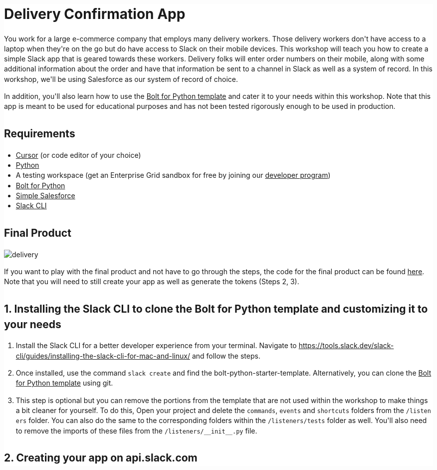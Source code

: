 # Delivery Confirmation App

You work for a large e-commerce company that employs many delivery workers. Those delivery workers don't have access to a laptop when they're on the go but do have access to Slack on their mobile devices. This workshop will teach you how to create a simple Slack app that is geared towards these workers. Delivery folks will enter order numbers on their mobile, along with some additional information about the order and have that information be sent to a channel in Slack as well as a system of record. In this workshop, we'll be using Salesforce as our system of record of choice. 

In addition, you'll also learn how to use the [Bolt for Python template](https://github.com/slack-samples/bolt-python-starter-template) and cater it to your needs within this workshop. Note that this app is meant to be used for educational purposes and has not been tested rigorously enough to be used in production.

## Requirements

- [Cursor](https://cursor.com) (or code editor of your choice)
- [Python](https://www.python.org/downloads/) 
- A testing workspace (get an Enterprise Grid sandbox for free by joining our [developer program](https://api.slack.com/developer-program))
- [Bolt for Python](https://tools.slack.dev/bolt-python/)
- [Simple Salesforce](https://github.com/simple-salesforce/simple-salesforce)
- [Slack CLI](https://tools.slack.dev/slack-cli/guides/installing-the-slack-cli-for-mac-and-linux/)

## Final Product

![delivery](https://github.com/user-attachments/assets/702cacd5-3058-4dad-b286-78ad9d0d9aca)


If you want to play with the final product and not have to go through the steps, the code for the final product can be found [here](https://github.com/wongjas/delivery-confirmation-app). Note that you will need to still create your app as well as generate the tokens (Steps 2, 3).

## 1. Installing the Slack CLI to clone the Bolt for Python template and customizing it to your needs

1. Install the Slack CLI for a better developer experience from your terminal. Navigate to https://tools.slack.dev/slack-cli/guides/installing-the-slack-cli-for-mac-and-linux/ and follow the steps.

2. Once installed, use the command `slack create` and find the bolt-python-starter-template. Alternatively, you can clone the [Bolt for Python template](https://github.com/slack-samples/bolt-python-starter-template) using git.

3. This step is optional but you can remove the portions from the template that are not used within the workshop to make things a bit cleaner for yourself.  To do this, Open your project and delete the `commands`, `events` and `shortcuts` folders from the `/listeners` folder. You can also do the same to the corresponding folders within the `/listeners/tests` folder as well. You'll also need to remove the imports of these files from the `/listeners/__init__.py` file.

## 2. Creating your app on api.slack.com
